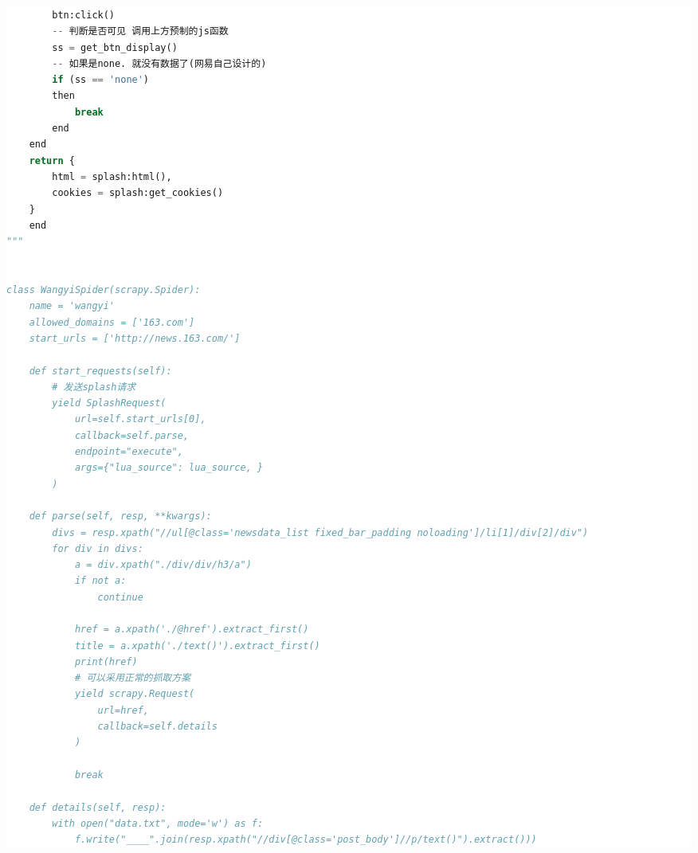 ```python
        btn:click()
        -- 判断是否可见 调用上方预制的js函数
        ss = get_btn_display()
        -- 如果是none. 就没有数据了(网易自己设计的)
        if (ss == 'none')
        then
            break
        end
    end
    return {
        html = splash:html(),
        cookies = splash:get_cookies()
    }
    end
"""


class WangyiSpider(scrapy.Spider):
    name = 'wangyi'
    allowed_domains = ['163.com']
    start_urls = ['http://news.163.com/']

    def start_requests(self):
        # 发送splash请求
        yield SplashRequest(
            url=self.start_urls[0],
            callback=self.parse,
            endpoint="execute",
            args={"lua_source": lua_source, }
        )

    def parse(self, resp, **kwargs):
        divs = resp.xpath("//ul[@class='newsdata_list fixed_bar_padding noloading']/li[1]/div[2]/div")
        for div in divs:
            a = div.xpath("./div/div/h3/a")
            if not a:
                continue

            href = a.xpath('./@href').extract_first()
            title = a.xpath('./text()').extract_first()
            print(href)
            # 可以采用正常的抓取方案
            yield scrapy.Request(
                url=href,
                callback=self.details
            )

            break

    def details(self, resp):
        with open("data.txt", mode='w') as f:
            f.write("____".join(resp.xpath("//div[@class='post_body']//p/text()").extract()))

```